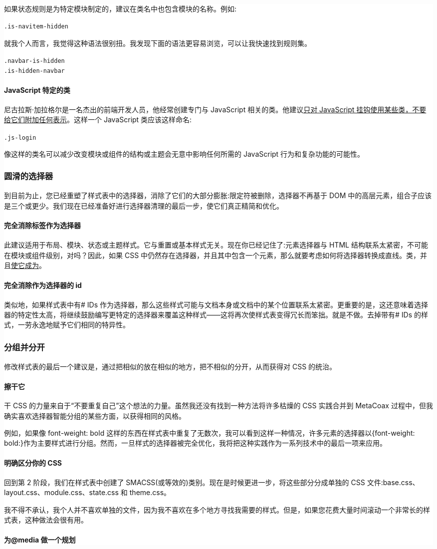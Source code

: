 如果状态规则是为特定模块制定的，建议在类名中也包含模块的名称。例如:

```
.is-navitem-hidden
```

就我个人而言，我觉得这种语法很别扭。我发现下面的语法更容易浏览，可以让我快速找到规则集。

```
.navbar-is-hidden
.is-hidden-navbar
```

#### JavaScript 特定的类

尼古拉斯·加拉格尔是一名杰出的前端开发人员，他经常创建专门与 JavaScript 相关的类。他建议[只对 JavaScript 挂钩使用某些类，不要给它们附加任何表示](http://nicolasgallagher.com/about-html-semantics-front-end-architecture/)。这样一个 JavaScript 类应该这样命名:

```
.js-login
```

像这样的类名可以减少改变模块或组件的结构或主题会无意中影响任何所需的 JavaScript 行为和复杂功能的可能性。

### 圆滑的选择器

到目前为止，您已经重塑了样式表中的选择器，消除了它们的大部分膨胀:限定符被删除，选择器不再基于 DOM 中的高层元素，组合子应该是三个或更少。我们现在已经准备好进行选择器清理的最后一步，使它们真正精简和优化。

#### 完全消除标签作为选择器

此建议适用于布局、模块、状态或主题样式。它与重置或基本样式无关。现在你已经记住了:元素选择器与 HTML 结构联系太紧密，不可能在模块或组件级别，对吗？因此，如果 CSS 中仍然存在选择器，并且其中包含一个元素，那么就要考虑如何将选择器转换成直线。类，并且[使它成为](http://www.youtube.com/watch?v=-ZxHAZChcYU)。

#### 完全消除作为选择器的 id

类似地，如果样式表中有# IDs 作为选择器，那么这些样式可能与文档本身或文档中的某个位置联系太紧密。更重要的是，这还意味着选择器的特定性太高，将继续鼓励编写更特定的选择器来覆盖这种样式——这将再次使样式表变得冗长而笨拙。就是不做。去掉带有# IDs 的样式，一劳永逸地赋予它们相同的特异性。

### 分组并分开

修改样式表的最后一个建议是，通过把相似的放在相似的地方，把不相似的分开，从而获得对 CSS 的统治。

#### 擦干它

干 CSS 的力量来自于“不要重复自己”这个想法的力量。虽然我还没有找到一种方法将许多枯燥的 CSS 实践合并到 MetaCoax 过程中，但我确实喜欢选择器智能分组的某些方面，以获得相同的风格。

例如，如果像 font-weight: bold 这样的东西在样式表中重复了无数次，我可以看到这样一种情况，许多元素的选择器以{font-weight: bold:}作为主要样式进行分组。然而，一旦样式的选择器被完全优化，我将把这种实践作为一系列技术中的最后一项来应用。

#### 明确区分你的 CSS

回到第 2 阶段，我们在样式表中创建了 SMACSS(或等效的)类别。现在是时候更进一步，将这些部分分成单独的 CSS 文件:base.css、layout.css、module.css、state.css 和 theme.css。

我不得不承认，我个人并不喜欢单独的文件，因为我不喜欢在多个地方寻找我需要的样式。但是，如果您花费大量时间滚动一个非常长的样式表，这种做法会很有用。

#### 为@media 做一个规划
